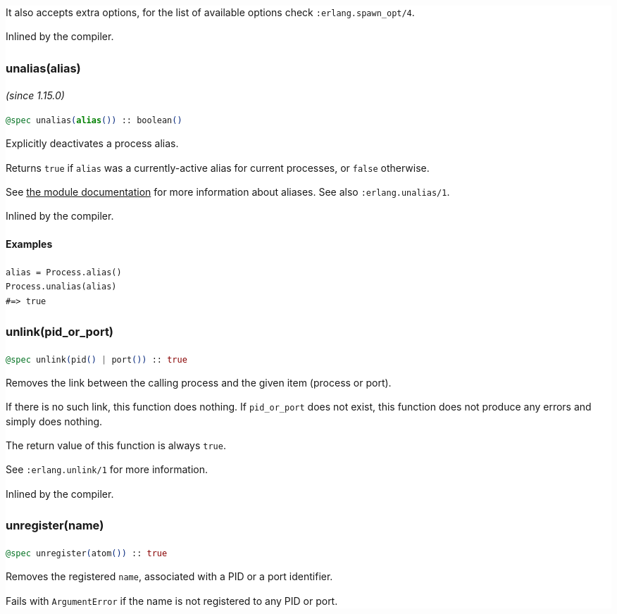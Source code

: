 It also accepts extra options, for the list of available options
check `:erlang.spawn_opt/4`.

Inlined by the compiler.


### unalias(alias)
*(since 1.15.0)* 
```elixir
@spec unalias(alias()) :: boolean()
```

Explicitly deactivates a process alias.

Returns `true` if `alias` was a currently-active alias for current processes,
or `false` otherwise.

See [the module documentation](#module-aliases) for more information about aliases.
See also `:erlang.unalias/1`.

Inlined by the compiler.

#### Examples

    alias = Process.alias()
    Process.unalias(alias)
    #=> true


### unlink(pid_or_port)

```elixir
@spec unlink(pid() | port()) :: true
```

Removes the link between the calling process and the given item (process or
port).

If there is no such link, this function does nothing. If `pid_or_port` does
not exist, this function does not produce any errors and simply does nothing.

The return value of this function is always `true`.

See `:erlang.unlink/1` for more information.

Inlined by the compiler.


### unregister(name)

```elixir
@spec unregister(atom()) :: true
```

Removes the registered `name`, associated with a PID
or a port identifier.

Fails with `ArgumentError` if the name is not registered
to any PID or port.
